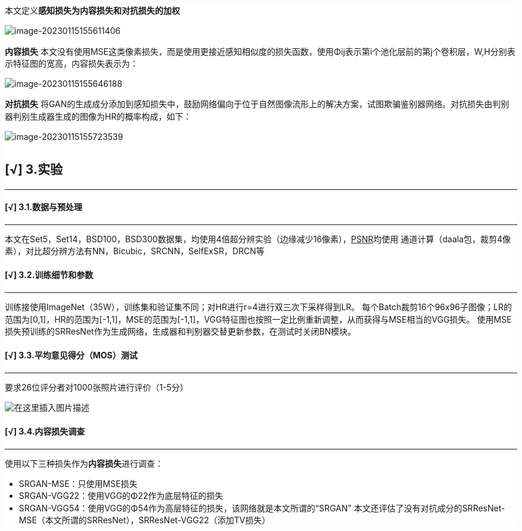 本文定义**感知损失为内容损失和对抗损失的加权**

![image-20230115155611406](https://cdn.jsdelivr.net/gh/Alec-97/alec-s-images-cloud/img/202301151614435.png)

**内容损失**
本文没有使用MSE这类像素损失，而是使用更接近感知相似度的损失函数，使用Φij表示第i个池化层前的第j个卷积层，W,H分别表示特征图的宽高，内容损失表示为：

![image-20230115155646188](https://cdn.jsdelivr.net/gh/Alec-97/alec-s-images-cloud/img/202301151614436.png)

**对抗损失**
将GAN的生成成分添加到感知损失中，鼓励网络偏向于位于自然图像流形上的解决方案，试图欺骗鉴别器网络。对抗损失由判别器判别生成器生成的图像为HR的概率构成，如下：

![image-20230115155723539](https://cdn.jsdelivr.net/gh/Alec-97/alec-s-images-cloud/img/202301151614437.png)





## [√] 3.实验

---

#### [√] 3.1.数据与预处理

---

本文在Set5，Set14，BSD100，BSD300数据集，均使用4倍超分辨实验（边缘减少16像素），[PSNR](https://so.csdn.net/so/search?q=PSNR&spm=1001.2101.3001.7020)均使用
通道计算（daala包，裁剪4像素），对比超分辨方法有NN，Bicubic，SRCNN，SelfExSR，DRCN等

#### [√] 3.2.训练细节和参数

---

训练接使用ImageNet（35W），训练集和验证集不同；对HR进行r=4进行双三次下采样得到LR。
每个Batch裁剪16个96x96子图像；LR的范围为[0,1]，HR的范围为[-1,1]，MSE的范围为[-1,1]，VGG特征图也按照一定比例重新调整，从而获得与MSE相当的VGG损失。
使用MSE损失预训练的SRResNet作为生成网络，生成器和判别器交替更新参数，在测试时关闭BN模块。

#### [√] 3.3.平均意见得分（MOS）测试

---

要求26位评分者对1000张照片进行评价（1-5分）

![在这里插入图片描述](https://cdn.jsdelivr.net/gh/Alec-97/alec-s-images-cloud/img/202301151614438.png)

#### [√] 3.4.内容损失调查

---

使用以下三种损失作为**内容损失**进行调查：

- SRGAN-MSE：只使用MSE损失
- SRGAN-VGG22：使用VGG的Φ22作为底层特征的损失
- SRGAN-VGG54：使用VGG的Φ54作为高层特征的损失，该网络就是本文所谓的“SRGAN”
    本文还评估了没有对抗成分的SRResNet-MSE（本文所谓的SRResNet），SRResNet-VGG22（添加TV损失）
